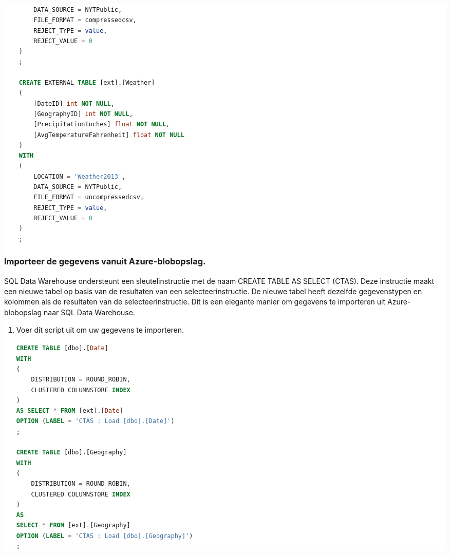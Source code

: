 ```sql
        DATA_SOURCE = NYTPublic,
        FILE_FORMAT = compressedcsv,
        REJECT_TYPE = value,
        REJECT_VALUE = 0
    )
    ;
    
    CREATE EXTERNAL TABLE [ext].[Weather]
    (
        [DateID] int NOT NULL,
        [GeographyID] int NOT NULL,
        [PrecipitationInches] float NOT NULL,
        [AvgTemperatureFahrenheit] float NOT NULL
    )
    WITH
    (
        LOCATION = 'Weather2013',
        DATA_SOURCE = NYTPublic,
        FILE_FORMAT = uncompressedcsv,
        REJECT_TYPE = value,
        REJECT_VALUE = 0
    )
    ;
```

### <a name="import-the-data-from-azure-blob-storage"></a>Importeer de gegevens vanuit Azure-blobopslag.

SQL Data Warehouse ondersteunt een sleutelinstructie met de naam CREATE TABLE AS SELECT (CTAS). Deze instructie maakt een nieuwe tabel op basis van de resultaten van een selecteerinstructie. De nieuwe tabel heeft dezelfde gegevenstypen en kolommen als de resultaten van de selecteerinstructie.  Dit is een elegante manier om gegevens te importeren uit Azure-blobopslag naar SQL Data Warehouse.

1. Voer dit script uit om uw gegevens te importeren.

    ```sql
    CREATE TABLE [dbo].[Date]
    WITH
    ( 
        DISTRIBUTION = ROUND_ROBIN,
        CLUSTERED COLUMNSTORE INDEX
    )
    AS SELECT * FROM [ext].[Date]
    OPTION (LABEL = 'CTAS : Load [dbo].[Date]')
    ;
    
    CREATE TABLE [dbo].[Geography]
    WITH
    ( 
        DISTRIBUTION = ROUND_ROBIN,
        CLUSTERED COLUMNSTORE INDEX
    )
    AS
    SELECT * FROM [ext].[Geography]
    OPTION (LABEL = 'CTAS : Load [dbo].[Geography]')
    ;
    

[Gelijktijdigheid en werklastbeheer]: sql-data-warehouse-develop-concurrency.md#changing-user-resource-class-example
[Aanbevolen procedures voor Azure SQL Data Warehouse]: sql-data-warehouse-best-practices.md#hash-distribute-large-tables
[Querybewaking]: sql-data-warehouse-manage-monitor.md
[Top 10 aanbevolen procedures voor het bouwen van een grootschalige relationele Data Warehouse]: https://blogs.msdn.microsoft.com/sqlcat/2013/09/16/top-10-best-practices-for-building-a-large-scale-relational-data-warehouse/
[Gegevens migreren naar Azure SQL Data Warehouse]: https://blogs.msdn.microsoft.com/sqlcat/2016/08/18/migrating-data-to-azure-sql-data-warehouse-in-practice/
[Vereisten]: sql-data-warehouse-get-started-tutorial.md#prerequisites
[Visual Studio]: https://www.visualstudio.com/
[SQL Server Management Studio]: https://msdn.microsoft.com/en-us/library/mt238290.aspx